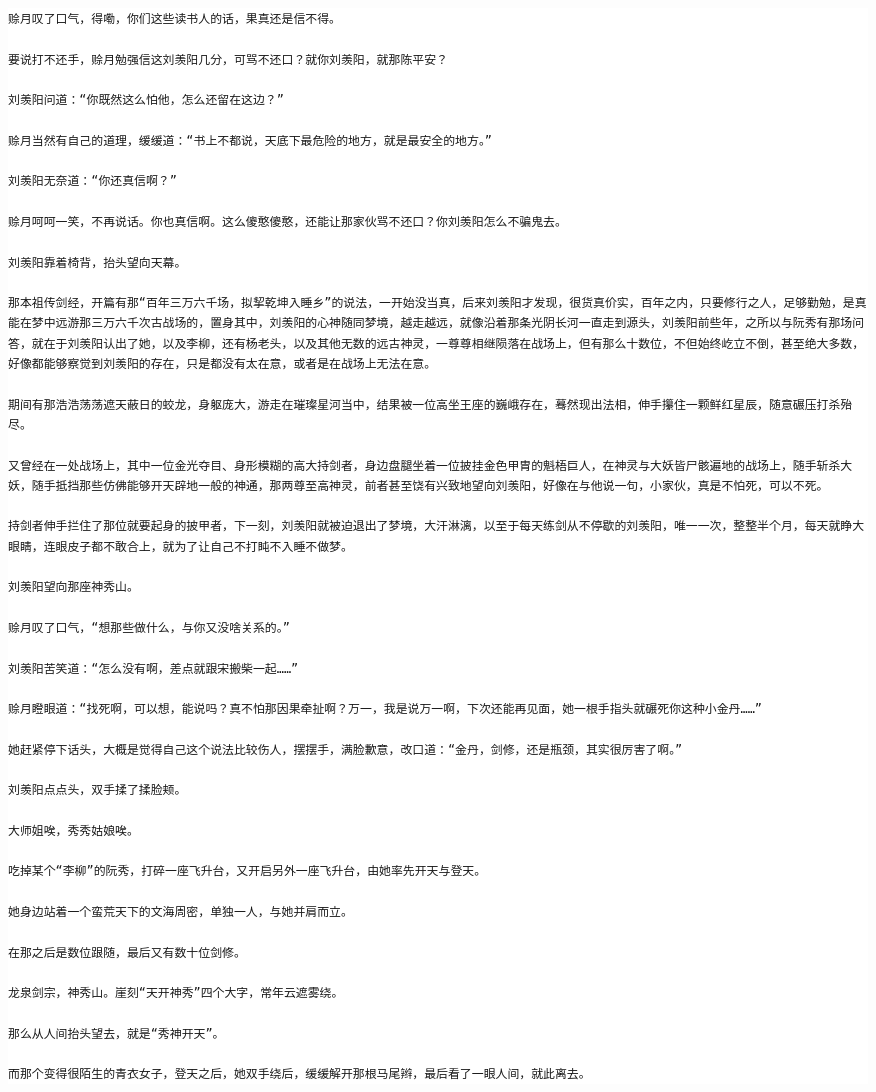     赊月叹了口气，得嘞，你们这些读书人的话，果真还是信不得。

    要说打不还手，赊月勉强信这刘羡阳几分，可骂不还口？就你刘羡阳，就那陈平安？

    刘羡阳问道：“你既然这么怕他，怎么还留在这边？”

    赊月当然有自己的道理，缓缓道：“书上不都说，天底下最危险的地方，就是最安全的地方。”

    刘羡阳无奈道：“你还真信啊？”

    赊月呵呵一笑，不再说话。你也真信啊。这么傻憨傻憨，还能让那家伙骂不还口？你刘羡阳怎么不骗鬼去。

    刘羡阳靠着椅背，抬头望向天幕。

    那本祖传剑经，开篇有那“百年三万六千场，拟挈乾坤入睡乡”的说法，一开始没当真，后来刘羡阳才发现，很货真价实，百年之内，只要修行之人，足够勤勉，是真能在梦中远游那三万六千次古战场的，置身其中，刘羡阳的心神随同梦境，越走越远，就像沿着那条光阴长河一直走到源头，刘羡阳前些年，之所以与阮秀有那场问答，就在于刘羡阳认出了她，以及李柳，还有杨老头，以及其他无数的远古神灵，一尊尊相继陨落在战场上，但有那么十数位，不但始终屹立不倒，甚至绝大多数，好像都能够察觉到刘羡阳的存在，只是都没有太在意，或者是在战场上无法在意。

    期间有那浩浩荡荡遮天蔽日的蛟龙，身躯庞大，游走在璀璨星河当中，结果被一位高坐王座的巍峨存在，蓦然现出法相，伸手攥住一颗鲜红星辰，随意碾压打杀殆尽。

    又曾经在一处战场上，其中一位金光夺目、身形模糊的高大持剑者，身边盘腿坐着一位披挂金色甲胄的魁梧巨人，在神灵与大妖皆尸骸遍地的战场上，随手斩杀大妖，随手抵挡那些仿佛能够开天辟地一般的神通，那两尊至高神灵，前者甚至饶有兴致地望向刘羡阳，好像在与他说一句，小家伙，真是不怕死，可以不死。

    持剑者伸手拦住了那位就要起身的披甲者，下一刻，刘羡阳就被迫退出了梦境，大汗淋漓，以至于每天练剑从不停歇的刘羡阳，唯一一次，整整半个月，每天就睁大眼睛，连眼皮子都不敢合上，就为了让自己不打盹不入睡不做梦。

    刘羡阳望向那座神秀山。

    赊月叹了口气，“想那些做什么，与你又没啥关系的。”

    刘羡阳苦笑道：“怎么没有啊，差点就跟宋搬柴一起……”

    赊月瞪眼道：“找死啊，可以想，能说吗？真不怕那因果牵扯啊？万一，我是说万一啊，下次还能再见面，她一根手指头就碾死你这种小金丹……”

    她赶紧停下话头，大概是觉得自己这个说法比较伤人，摆摆手，满脸歉意，改口道：“金丹，剑修，还是瓶颈，其实很厉害了啊。”

    刘羡阳点点头，双手揉了揉脸颊。

    大师姐唉，秀秀姑娘唉。

    吃掉某个“李柳”的阮秀，打碎一座飞升台，又开启另外一座飞升台，由她率先开天与登天。

    她身边站着一个蛮荒天下的文海周密，单独一人，与她并肩而立。

    在那之后是数位跟随，最后又有数十位剑修。

    龙泉剑宗，神秀山。崖刻“天开神秀”四个大字，常年云遮雾绕。

    那么从人间抬头望去，就是“秀神开天”。

    而那个变得很陌生的青衣女子，登天之后，她双手绕后，缓缓解开那根马尾辫，最后看了一眼人间，就此离去。